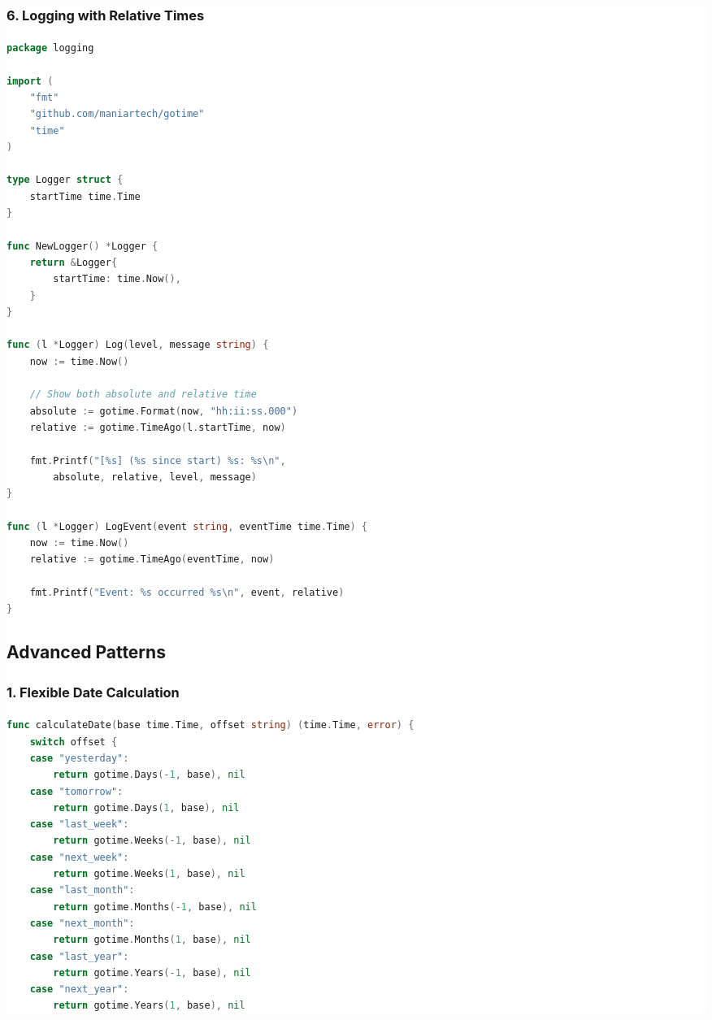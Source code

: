 
### 6. Logging with Relative Times

```go
package logging

import (
    "fmt"
    "github.com/maniartech/gotime"
    "time"
)

type Logger struct {
    startTime time.Time
}

func NewLogger() *Logger {
    return &Logger{
        startTime: time.Now(),
    }
}

func (l *Logger) Log(level, message string) {
    now := time.Now()

    // Show both absolute and relative time
    absolute := gotime.Format(now, "hh:ii:ss.000")
    relative := gotime.TimeAgo(l.startTime, now)

    fmt.Printf("[%s] (%s since start) %s: %s\n",
        absolute, relative, level, message)
}

func (l *Logger) LogEvent(event string, eventTime time.Time) {
    now := time.Now()
    relative := gotime.TimeAgo(eventTime, now)

    fmt.Printf("Event: %s occurred %s\n", event, relative)
}
```

## Advanced Patterns

### 1. Flexible Date Calculation

```go
func calculateDate(base time.Time, offset string) (time.Time, error) {
    switch offset {
    case "yesterday":
        return gotime.Days(-1, base), nil
    case "tomorrow":
        return gotime.Days(1, base), nil
    case "last_week":
        return gotime.Weeks(-1, base), nil
    case "next_week":
        return gotime.Weeks(1, base), nil
    case "last_month":
        return gotime.Months(-1, base), nil
    case "next_month":
        return gotime.Months(1, base), nil
    case "last_year":
        return gotime.Years(-1, base), nil
    case "next_year":
        return gotime.Years(1, base), nil
```